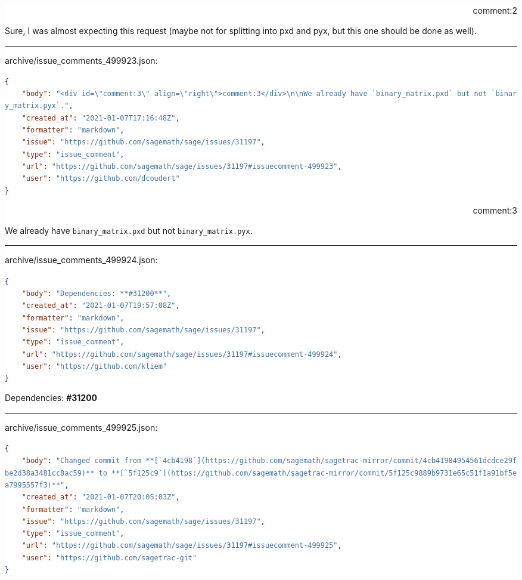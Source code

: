 <div id="comment:2" align="right">comment:2</div>

Sure, I was almost expecting this request (maybe not for splitting into pxd and pyx, but this one should be done as well).



---

archive/issue_comments_499923.json:
```json
{
    "body": "<div id=\"comment:3\" align=\"right\">comment:3</div>\n\nWe already have `binary_matrix.pxd` but not `binary_matrix.pyx`.",
    "created_at": "2021-01-07T17:16:48Z",
    "formatter": "markdown",
    "issue": "https://github.com/sagemath/sage/issues/31197",
    "type": "issue_comment",
    "url": "https://github.com/sagemath/sage/issues/31197#issuecomment-499923",
    "user": "https://github.com/dcoudert"
}
```

<div id="comment:3" align="right">comment:3</div>

We already have `binary_matrix.pxd` but not `binary_matrix.pyx`.



---

archive/issue_comments_499924.json:
```json
{
    "body": "Dependencies: **#31200**",
    "created_at": "2021-01-07T19:57:08Z",
    "formatter": "markdown",
    "issue": "https://github.com/sagemath/sage/issues/31197",
    "type": "issue_comment",
    "url": "https://github.com/sagemath/sage/issues/31197#issuecomment-499924",
    "user": "https://github.com/kliem"
}
```

Dependencies: **#31200**



---

archive/issue_comments_499925.json:
```json
{
    "body": "Changed commit from **[`4cb4198`](https://github.com/sagemath/sagetrac-mirror/commit/4cb41984954561dcdce29fbe2d38a3481cc8ac59)** to **[`5f125c9`](https://github.com/sagemath/sagetrac-mirror/commit/5f125c9889b9731e65c51f1a91bf5ea7995557f3)**",
    "created_at": "2021-01-07T20:05:03Z",
    "formatter": "markdown",
    "issue": "https://github.com/sagemath/sage/issues/31197",
    "type": "issue_comment",
    "url": "https://github.com/sagemath/sage/issues/31197#issuecomment-499925",
    "user": "https://github.com/sagetrac-git"
}
```
